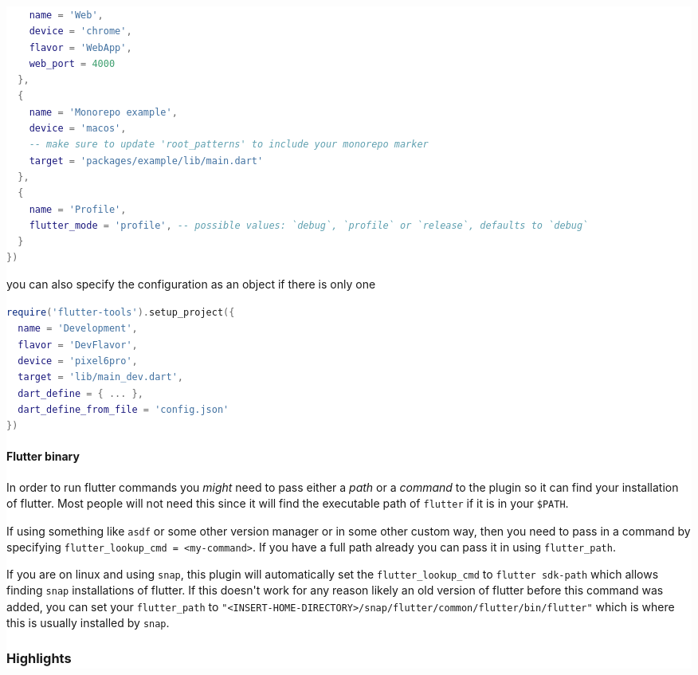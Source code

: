 ```lua
    name = 'Web',
    device = 'chrome',
    flavor = 'WebApp',
    web_port = 4000
  },
  {
    name = 'Monorepo example',
    device = 'macos',
    -- make sure to update 'root_patterns' to include your monorepo marker
    target = 'packages/example/lib/main.dart' 
  },
  {
    name = 'Profile',
    flutter_mode = 'profile', -- possible values: `debug`, `profile` or `release`, defaults to `debug`
  }
})
```

you can also specify the configuration as an object if there is only one

```lua
require('flutter-tools').setup_project({
  name = 'Development',
  flavor = 'DevFlavor',
  device = 'pixel6pro',
  target = 'lib/main_dev.dart',
  dart_define = { ... },
  dart_define_from_file = 'config.json'
})
```

#### Flutter binary

In order to run flutter commands you _might_ need to pass either a _path_ or a _command_ to the plugin so it can find your
installation of flutter. Most people will not need this since it will find the executable path of `flutter` if it is in your `$PATH`.

If using something like `asdf` or some other version manager or in some other custom way,
then you need to pass in a command by specifying `flutter_lookup_cmd = <my-command>`.
If you have a full path already you can pass it in using `flutter_path`.

If you are on linux and using `snap`, this plugin will automatically set the `flutter_lookup_cmd` to `flutter sdk-path` which allows finding
`snap` installations of flutter. If this doesn't work for any reason likely an old version of flutter before this command
was added, you can set your `flutter_path` to `"<INSERT-HOME-DIRECTORY>/snap/flutter/common/flutter/bin/flutter"`
which is where this is usually installed by `snap`.

### Highlights
